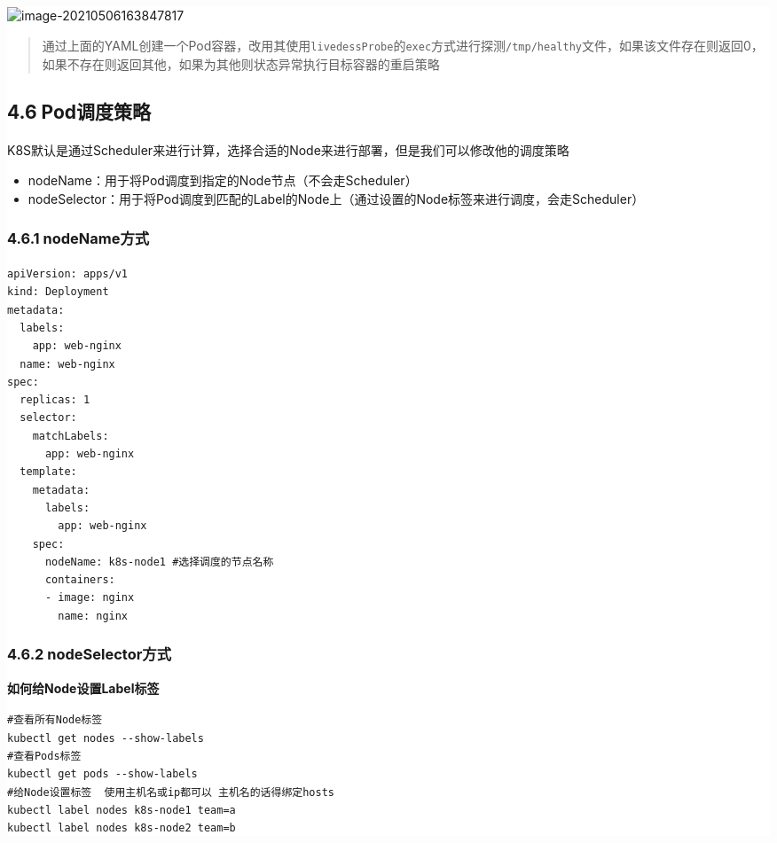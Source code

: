 ![image-20210506163847817](https://cdn.jsdelivr.net/gh/EayonLee/IMG-Cloud@master/data/image-20210506163847817.png)

> 通过上面的YAML创建一个Pod容器，改用其使用``livedessProbe``的``exec``方式进行探测``/tmp/healthy``文件，如果该文件存在则返回0，如果不存在则返回其他，如果为其他则状态异常执行目标容器的重启策略



## 4.6 Pod调度策略

K8S默认是通过Scheduler来进行计算，选择合适的Node来进行部署，但是我们可以修改他的调度策略

- nodeName：用于将Pod调度到指定的Node节点（不会走Scheduler）
- nodeSelector：用于将Pod调度到匹配的Label的Node上（通过设置的Node标签来进行调度，会走Scheduler）

### 4.6.1 nodeName方式

```shell
apiVersion: apps/v1
kind: Deployment
metadata:
  labels:
    app: web-nginx
  name: web-nginx
spec:
  replicas: 1
  selector:
    matchLabels:
      app: web-nginx
  template:
    metadata:
      labels:
        app: web-nginx
    spec:
      nodeName: k8s-node1 #选择调度的节点名称
      containers:
      - image: nginx
        name: nginx
```



### 4.6.2 nodeSelector方式

**如何给Node设置Label标签**

```shell
#查看所有Node标签
kubectl get nodes --show-labels
#查看Pods标签
kubectl get pods --show-labels
#给Node设置标签  使用主机名或ip都可以 主机名的话得绑定hosts
kubectl label nodes k8s-node1 team=a
kubectl label nodes k8s-node2 team=b
```
